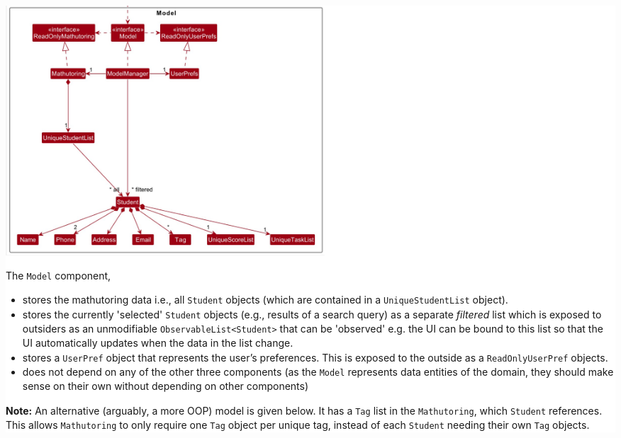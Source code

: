 <img src="images/DG-images/ModelClassDiagram.png" width="450" />


The `Model` component,

* stores the mathutoring data i.e., all `Student` objects (which are contained in a `UniqueStudentList` object).
* stores the currently 'selected' `Student` objects (e.g., results of a search query) as a separate _filtered_ list which is exposed to outsiders as an unmodifiable `ObservableList<Student>` that can be 'observed' e.g. the UI can be bound to this list so that the UI automatically updates when the data in the list change.
* stores a `UserPref` object that represents the user’s preferences. This is exposed to the outside as a `ReadOnlyUserPref` objects.
* does not depend on any of the other three components (as the `Model` represents data entities of the domain, they should make sense on their own without depending on other components)

<div markdown="span" class="alert alert-info">

**Note:** An alternative (arguably, a more OOP) model is given below. It has a `Tag` list in the `Mathutoring`, which `Student` references. This allows `Mathutoring` to only require one `Tag` object per unique tag, instead of each `Student` needing their own `Tag` objects.<br>
